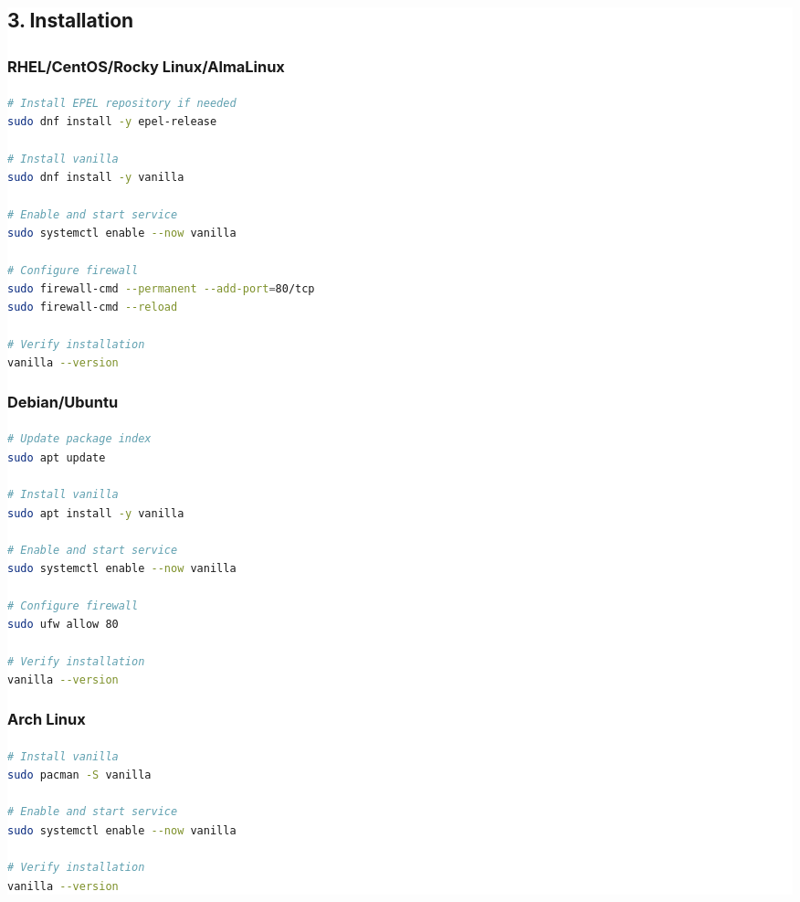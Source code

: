## 3. Installation

### RHEL/CentOS/Rocky Linux/AlmaLinux

```bash
# Install EPEL repository if needed
sudo dnf install -y epel-release

# Install vanilla
sudo dnf install -y vanilla

# Enable and start service
sudo systemctl enable --now vanilla

# Configure firewall
sudo firewall-cmd --permanent --add-port=80/tcp
sudo firewall-cmd --reload

# Verify installation
vanilla --version
```

### Debian/Ubuntu

```bash
# Update package index
sudo apt update

# Install vanilla
sudo apt install -y vanilla

# Enable and start service
sudo systemctl enable --now vanilla

# Configure firewall
sudo ufw allow 80

# Verify installation
vanilla --version
```

### Arch Linux

```bash
# Install vanilla
sudo pacman -S vanilla

# Enable and start service
sudo systemctl enable --now vanilla

# Verify installation
vanilla --version
```

